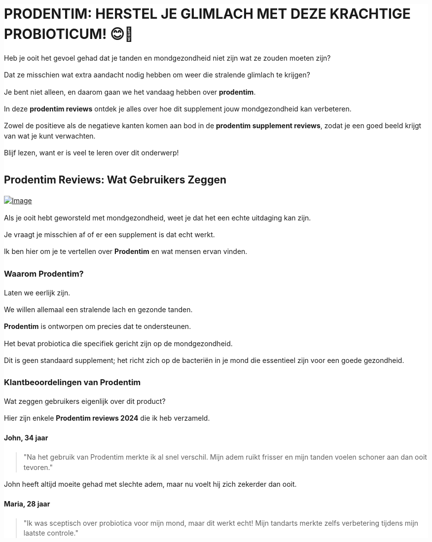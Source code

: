 # PRODENTIM: HERSTEL JE GLIMLACH MET DEZE KRACHTIGE PROBIOTICUM! 😊🦷

Heb je ooit het gevoel gehad dat je tanden en mondgezondheid niet zijn wat ze zouden moeten zijn? 

Dat ze misschien wat extra aandacht nodig hebben om weer die stralende glimlach te krijgen? 

Je bent niet alleen, en daarom gaan we het vandaag hebben over **prodentim**. 

In deze **prodentim reviews** ontdek je alles over hoe dit supplement jouw mondgezondheid kan verbeteren. 

Zowel de positieve als de negatieve kanten komen aan bod in de **prodentim supplement reviews**, zodat je een goed beeld krijgt van wat je kunt verwachten. 

Blijf lezen, want er is veel te leren over dit onderwerp!

## Prodentim Reviews: Wat Gebruikers Zeggen

[![Image](https://prodentim-shop.com/assets/images/prodentim-price-2136x1640.webp)](https://gchaffi.com/A2alyWxk)

Als je ooit hebt geworsteld met mondgezondheid, weet je dat het een echte uitdaging kan zijn. 

Je vraagt je misschien af of er een supplement is dat echt werkt. 

Ik ben hier om je te vertellen over **Prodentim** en wat mensen ervan vinden.

### Waarom Prodentim?

Laten we eerlijk zijn. 

We willen allemaal een stralende lach en gezonde tanden.

**Prodentim** is ontworpen om precies dat te ondersteunen.

Het bevat probiotica die specifiek gericht zijn op de mondgezondheid. 

Dit is geen standaard supplement; het richt zich op de bacteriën in je mond die essentieel zijn voor een goede gezondheid.

### Klantbeoordelingen van Prodentim

Wat zeggen gebruikers eigenlijk over dit product? 

Hier zijn enkele **Prodentim reviews 2024** die ik heb verzameld.

#### John, 34 jaar

> "Na het gebruik van Prodentim merkte ik al snel verschil. Mijn adem ruikt frisser en mijn tanden voelen schoner aan dan ooit tevoren."  

John heeft altijd moeite gehad met slechte adem, maar nu voelt hij zich zekerder dan ooit.

#### Maria, 28 jaar

> "Ik was sceptisch over probiotica voor mijn mond, maar dit werkt echt! Mijn tandarts merkte zelfs verbetering tijdens mijn laatste controle."  
